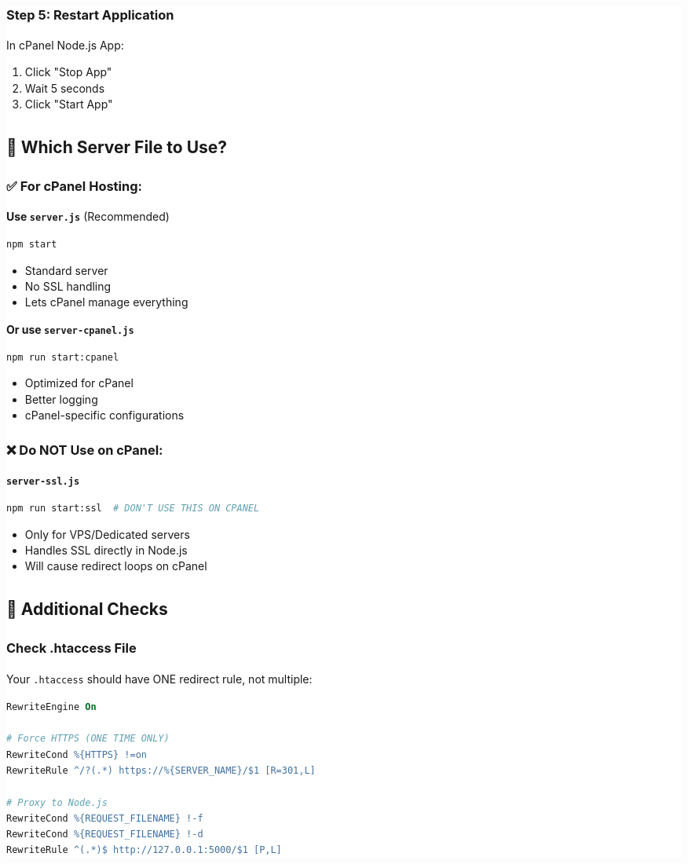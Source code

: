 ### Step 5: Restart Application

In cPanel Node.js App:
1. Click "Stop App"
2. Wait 5 seconds
3. Click "Start App"

## 🎯 Which Server File to Use?

### ✅ For cPanel Hosting:

**Use `server.js`** (Recommended)
```bash
npm start
```
- Standard server
- No SSL handling
- Lets cPanel manage everything

**Or use `server-cpanel.js`**
```bash
npm run start:cpanel
```
- Optimized for cPanel
- Better logging
- cPanel-specific configurations

### ❌ Do NOT Use on cPanel:

**`server-ssl.js`**
```bash
npm run start:ssl  # DON'T USE THIS ON CPANEL
```
- Only for VPS/Dedicated servers
- Handles SSL directly in Node.js
- Will cause redirect loops on cPanel

## 🔧 Additional Checks

### Check .htaccess File

Your `.htaccess` should have ONE redirect rule, not multiple:

```apache
RewriteEngine On

# Force HTTPS (ONE TIME ONLY)
RewriteCond %{HTTPS} !=on
RewriteRule ^/?(.*) https://%{SERVER_NAME}/$1 [R=301,L]

# Proxy to Node.js
RewriteCond %{REQUEST_FILENAME} !-f
RewriteCond %{REQUEST_FILENAME} !-d
RewriteRule ^(.*)$ http://127.0.0.1:5000/$1 [P,L]
```
